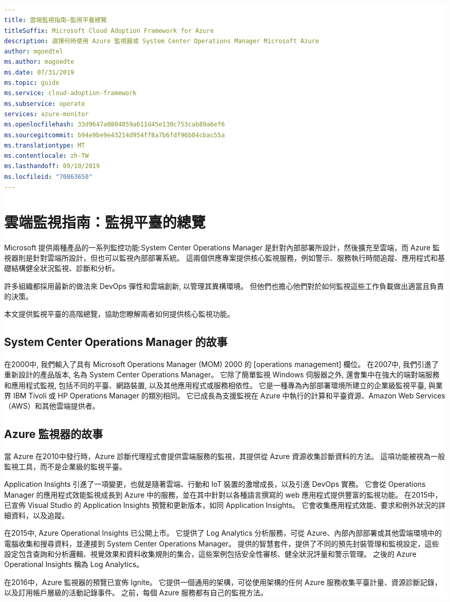 ```yaml
---
title: 雲端監視指南–監視平臺總覽
titleSuffix: Microsoft Cloud Adoption Framework for Azure
description: 選擇何時使用 Azure 監視器或 System Center Operations Manager Microsoft Azure
author: mgoedtel
ms.author: magoedte
ms.date: 07/31/2019
ms.topic: guide
ms.service: cloud-adoption-framework
ms.subservice: operate
services: azure-monitor
ms.openlocfilehash: 33d9647a0804859a611d45e130c753cab89a6ef6
ms.sourcegitcommit: b94e9be9e43214d954ff8a7b6fdf96b84cbac55a
ms.translationtype: MT
ms.contentlocale: zh-TW
ms.lasthandoff: 09/10/2019
ms.locfileid: "70863650"
---
```

# <a name="cloud-monitoring-guide-overview-of-our-monitoring-platforms"></a>雲端監視指南：監視平臺的總覽

Microsoft 提供兩種產品的一系列監控功能:System Center Operations Manager 是針對內部部署所設計，然後擴充至雲端，而 Azure 監視器則是針對雲端所設計，但也可以監視內部部署系統。 這兩個供應專案提供核心監視服務，例如警示、服務執行時間追蹤、應用程式和基礎結構健全狀況監視、診斷和分析。

許多組織都採用最新的做法來 DevOps 彈性和雲端創新, 以管理其異構環境。 但他們也擔心他們對於如何監視這些工作負載做出適當且負責的決策。

本文提供監視平臺的高階總覽，協助您瞭解兩者如何提供核心監視功能。

## <a name="story-of-system-center-operations-manager"></a>System Center Operations Manager 的故事

在2000中, 我們輸入了具有 Microsoft Operations Manager (MOM) 2000 的 [operations management] 欄位。 在2007中, 我們引進了重新設計的產品版本, 名為 System Center Operations Manager。 它除了簡單監視 Windows 伺服器之外, 還會集中在強大的端對端服務和應用程式監視, 包括不同的平臺、網路裝置, 以及其他應用程式或服務相依性。 它是一種專為內部部署環境所建立的企業級監視平臺, 與業界 IBM Tivoli 或 HP Operations Manager 的類別相同。 它已成長為支援監視在 Azure 中執行的計算和平臺資源、Amazon Web Services （AWS）和其他雲端提供者。

## <a name="story-of-azure-monitor"></a>Azure 監視器的故事

當 Azure 在2010中發行時，Azure 診斷代理程式會提供雲端服務的監視，其提供從 Azure 資源收集診斷資料的方法。 這項功能被視為一般監視工具，而不是企業級的監視平臺。  

Application Insights 引進了一項變更，也就是隨著雲端、行動和 IoT 裝置的激增成長，以及引進 DevOps 實務。 它會從 Operations Manager 的應用程式效能監視成長到 Azure 中的服務，並在其中針對以各種語言撰寫的 web 應用程式提供豐富的監視功能。 在2015中，已宣佈 Visual Studio 的 Application Insights 預覽和更新版本，如同 Application Insights。 它會收集應用程式效能、要求和例外狀況的詳細資料，以及追蹤。

在2015中, Azure Operational Insights 已公開上市。 它提供了 Log Analytics 分析服務，可從 Azure、內部內部部署或其他雲端環境中的電腦收集和搜尋資料，並連接到 System Center Operations Manager。 提供的智慧套件，提供了不同的預先封裝管理和監視設定，這些設定包含查詢和分析邏輯、視覺效果和資料收集規則的集合，這些案例包括安全性審核、健全狀況評量和警示管理。  之後的 Azure Operational Insights 稱為 Log Analytics。  

在2016中，Azure 監視器的預覽已宣佈 Ignite。 它提供一個通用的架構，可從使用架構的任何 Azure 服務收集平臺計量、資源診斷記錄，以及訂用帳戶層級的活動記錄事件。 之前，每個 Azure 服務都有自己的監視方法。
